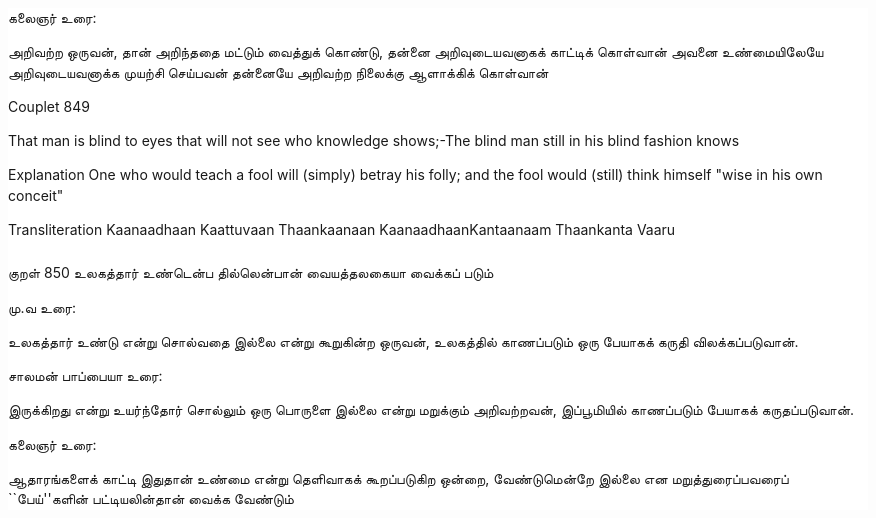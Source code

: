 


கலைஞர் உரை:

அறிவற்ற ஒருவன், தான் அறிந்ததை மட்டும் வைத்துக் கொண்டு, தன்னை அறிவுடையவனாகக் காட்டிக் கொள்வான் அவனை உண்மையிலேயே அறிவுடையவனாக்க முயற்சி செய்பவன் தன்னையே அறிவற்ற நிலைக்கு ஆளாக்கிக் கொள்வான்




Couplet
849


That man is blind to eyes that will not see who knowledge shows;-The blind man still in his blind fashion knows




Explanation
One who would teach a fool will (simply) betray his folly; and the fool would (still) think himself "wise in his own conceit"




Transliteration
Kaanaadhaan Kaattuvaan  Thaankaanaan  KaanaadhaanKantaanaam  Thaankanta  Vaaru




###













குறள்
850
 உலகத்தார் உண்டென்ப தில்லென்பான் வையத்தலகையா வைக்கப் படும்




மு.வ உரை:

உலகத்தார் உண்டு என்று சொல்வதை இல்லை என்று கூறுகின்ற ஒருவன், உலகத்தில் காணப்படும் ஒரு பேயாகக் கருதி விலக்கப்படுவான்.




சாலமன் பாப்பையா உரை:

இருக்கிறது என்று உயர்ந்தோர் சொல்லும் ஒரு பொருளை இல்லை என்று மறுக்கும் அறிவற்றவன், இப்பூமியில் காணப்படும் பேயாகக் கருதப்படுவான்.




கலைஞர் உரை:

ஆதாரங்களைக் காட்டி இதுதான் உண்மை என்று தெளிவாகக் கூறப்படுகிற ஒன்றை, வேண்டுமென்றே இல்லை என மறுத்துரைப்பவரைப் ``பேய்''களின் பட்டியலின்தான் வைக்க வேண்டும்
